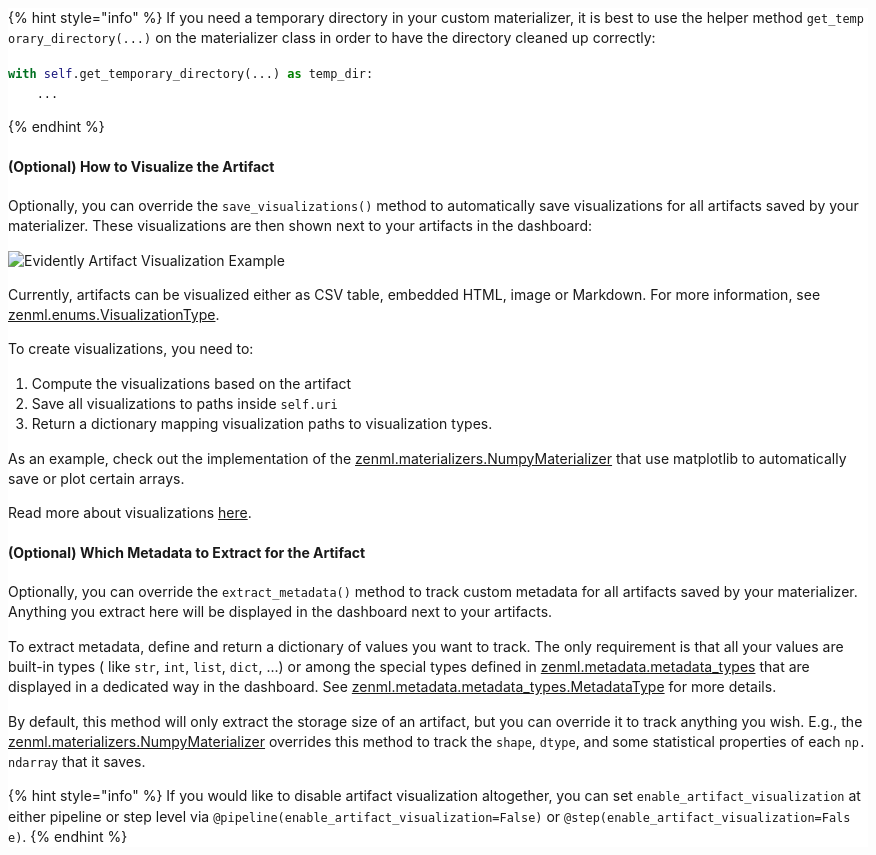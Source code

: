 {% hint style="info" %}
If you need a temporary directory in your custom materializer, it is best to use the helper method `get_temporary_directory(...)` on the materializer class in order to have the directory cleaned up correctly:
```python
with self.get_temporary_directory(...) as temp_dir:
    ...
```
{% endhint %}

#### (Optional) How to Visualize the Artifact

Optionally, you can override the `save_visualizations()` method to automatically save visualizations for all artifacts saved by your materializer. These visualizations are then shown next to your artifacts in the dashboard:

![Evidently Artifact Visualization Example](../../../.gitbook/assets/artifact_visualization_dashboard.png)

Currently, artifacts can be visualized either as CSV table, embedded HTML, image or Markdown. For more information, see [zenml.enums.VisualizationType](https://github.com/zenml-io/zenml/blob/main/src/zenml/enums.py).

To create visualizations, you need to:

1. Compute the visualizations based on the artifact
2. Save all visualizations to paths inside `self.uri`
3. Return a dictionary mapping visualization paths to visualization types.

As an example, check out the implementation of the [zenml.materializers.NumpyMaterializer](https://github.com/zenml-io/zenml/blob/main/src/zenml/materializers/numpy\_materializer.py) that use matplotlib to automatically save or plot certain arrays.

Read more about visualizations [here](../visualize-artifacts/creating-custom-visualizations.md).

#### (Optional) Which Metadata to Extract for the Artifact

Optionally, you can override the `extract_metadata()` method to track custom metadata for all artifacts saved by your materializer. Anything you extract here will be displayed in the dashboard next to your artifacts.

To extract metadata, define and return a dictionary of values you want to track. The only requirement is that all your values are built-in types ( like `str`, `int`, `list`, `dict`, ...) or among the special types defined in [zenml.metadata.metadata\_types](https://github.com/zenml-io/zenml/blob/main/src/zenml/metadata/metadata\_types.py) that are displayed in a dedicated way in the dashboard. See [zenml.metadata.metadata\_types.MetadataType](https://github.com/zenml-io/zenml/blob/main/src/zenml/metadata/metadata\_types.py) for more details.

By default, this method will only extract the storage size of an artifact, but you can override it to track anything you wish. E.g., the [zenml.materializers.NumpyMaterializer](https://github.com/zenml-io/zenml/blob/main/src/zenml/materializers/numpy\_materializer.py) overrides this method to track the `shape`, `dtype`, and some statistical properties of each `np.ndarray` that it saves.

{% hint style="info" %}
If you would like to disable artifact visualization altogether, you can set `enable_artifact_visualization` at either pipeline or step level via `@pipeline(enable_artifact_visualization=False)` or `@step(enable_artifact_visualization=False)`.
{% endhint %}
